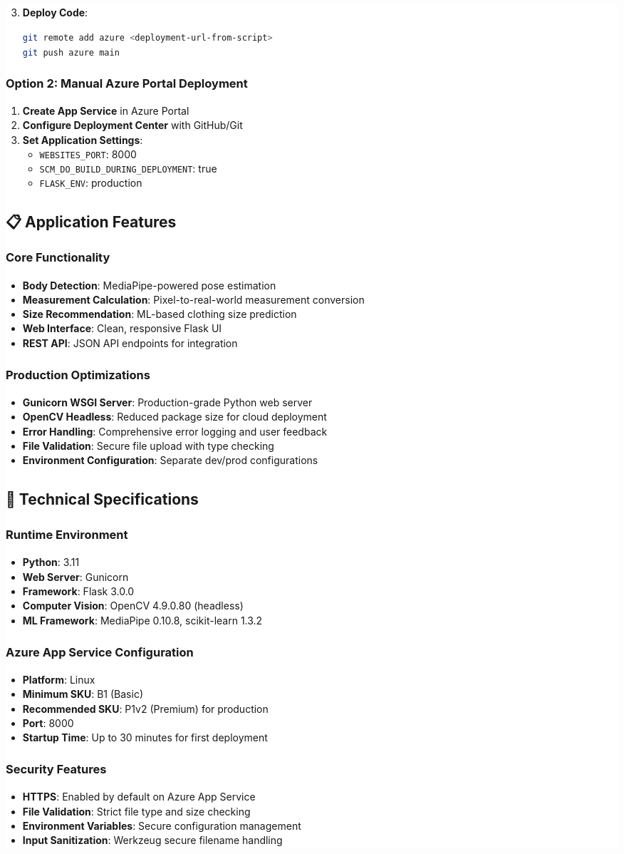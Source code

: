 3. **Deploy Code**:
   ```bash
   git remote add azure <deployment-url-from-script>
   git push azure main
   ```

### Option 2: Manual Azure Portal Deployment

1. **Create App Service** in Azure Portal
2. **Configure Deployment Center** with GitHub/Git
3. **Set Application Settings**:
   - `WEBSITES_PORT`: 8000
   - `SCM_DO_BUILD_DURING_DEPLOYMENT`: true
   - `FLASK_ENV`: production

## 📋 Application Features

### Core Functionality
- **Body Detection**: MediaPipe-powered pose estimation
- **Measurement Calculation**: Pixel-to-real-world measurement conversion
- **Size Recommendation**: ML-based clothing size prediction
- **Web Interface**: Clean, responsive Flask UI
- **REST API**: JSON API endpoints for integration

### Production Optimizations
- **Gunicorn WSGI Server**: Production-grade Python web server
- **OpenCV Headless**: Reduced package size for cloud deployment
- **Error Handling**: Comprehensive error logging and user feedback
- **File Validation**: Secure file upload with type checking
- **Environment Configuration**: Separate dev/prod configurations

## 🔧 Technical Specifications

### Runtime Environment
- **Python**: 3.11
- **Web Server**: Gunicorn
- **Framework**: Flask 3.0.0
- **Computer Vision**: OpenCV 4.9.0.80 (headless)
- **ML Framework**: MediaPipe 0.10.8, scikit-learn 1.3.2

### Azure App Service Configuration
- **Platform**: Linux
- **Minimum SKU**: B1 (Basic)
- **Recommended SKU**: P1v2 (Premium) for production
- **Port**: 8000
- **Startup Time**: Up to 30 minutes for first deployment

### Security Features
- **HTTPS**: Enabled by default on Azure App Service
- **File Validation**: Strict file type and size checking
- **Environment Variables**: Secure configuration management
- **Input Sanitization**: Werkzeug secure filename handling
